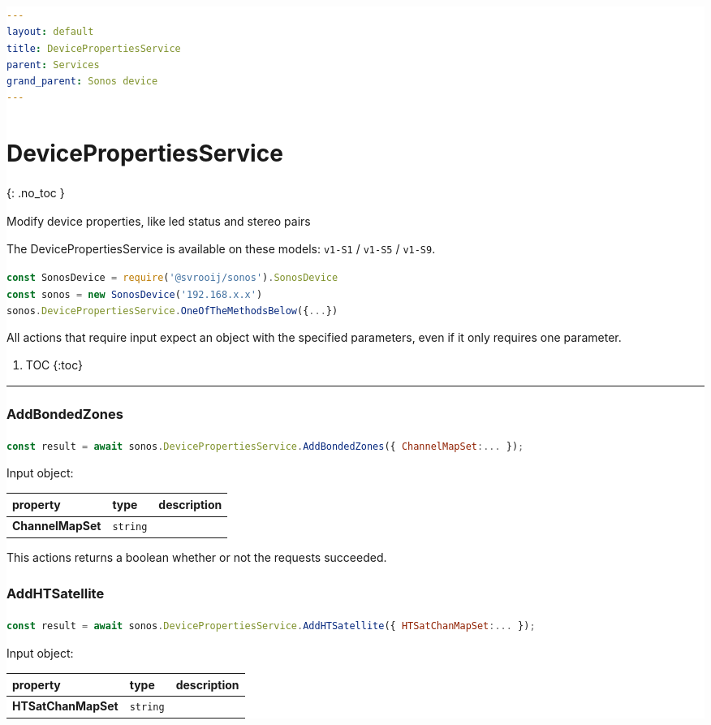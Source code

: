 ```yaml
---
layout: default
title: DevicePropertiesService
parent: Services
grand_parent: Sonos device
---
```

# DevicePropertiesService
{: .no_toc }

Modify device properties, like led status and stereo pairs

The DevicePropertiesService is available on these models: `v1-S1` / `v1-S5` / `v1-S9`.

```js
const SonosDevice = require('@svrooij/sonos').SonosDevice
const sonos = new SonosDevice('192.168.x.x')
sonos.DevicePropertiesService.OneOfTheMethodsBelow({...})
```

All actions that require input expect an object with the specified parameters, even if it only requires one parameter.

1. TOC
{:toc}

---

### AddBondedZones

```js
const result = await sonos.DevicePropertiesService.AddBondedZones({ ChannelMapSet:... });
```

Input object:

| property | type | description |
|:----------|:-----|:------------|
| **ChannelMapSet** | `string` |  |

This actions returns a boolean whether or not the requests succeeded.

### AddHTSatellite

```js
const result = await sonos.DevicePropertiesService.AddHTSatellite({ HTSatChanMapSet:... });
```

Input object:

| property | type | description |
|:----------|:-----|:------------|
| **HTSatChanMapSet** | `string` |  |
